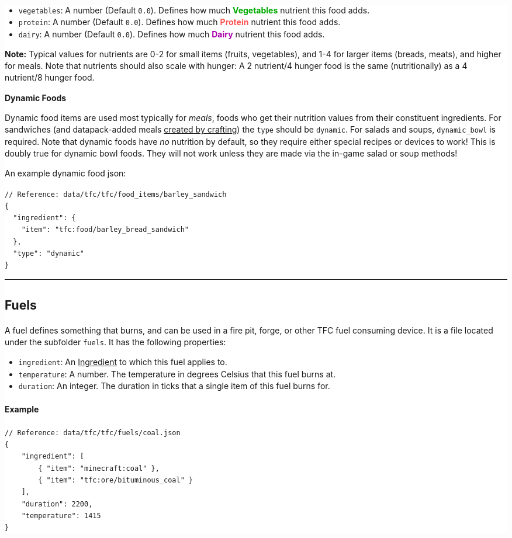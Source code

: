 - `vegetables`: A number (Default `0.0`). Defines how much <span style="color:#00AA00">**Vegetables**</span> nutrient this food adds.
- `protein`: A number (Default `0.0`). Defines how much <span style="color:#FF5555">**Protein**</span> nutrient this food adds.
- `dairy`: A number (Default `0.0`). Defines how much <span style="color:#AA00AA">**Dairy**</span> nutrient this food adds. 

**Note:** Typical values for nutrients are 0-2 for small items (fruits, vegetables), and 1-4 for larger items (breads, meats), and higher for meals. Note that nutrients should also scale with hunger: A 2 nutrient/4 hunger food is the same (nutritionally) as a 4 nutrient/8 hunger food.

**Dynamic Foods**

Dynamic food items are used most typically for *meals*, foods who get their nutrition values from their constituent ingredients. For sandwiches (and datapack-added meals [created by crafting](../item-stack-modifiers/#meal)) the `type` should be `dynamic`. For salads and soups, `dynamic_bowl` is required. Note that dynamic foods have *no* nutrition by default, so they require either special recipes or devices to work! This is doubly true for dynamic bowl foods. They will not work unless they are made via the in-game salad or soup methods!

An example dynamic food json:
```jsonc
// Reference: data/tfc/tfc/food_items/barley_sandwich
{
  "ingredient": {
    "item": "tfc:food/barley_bread_sandwich"
  },
  "type": "dynamic"
}
```

<hr>

## Fuels

A fuel defines something that burns, and can be used in a fire pit, forge, or other TFC fuel consuming device. It is a file located under the subfolder `fuels`. It has the following properties:

- `ingredient`: An [Ingredient](../ingredients/) to which this fuel applies to.
- `temperature`: A number. The temperature in degrees Celsius that this fuel burns at.
- `duration`: An integer. The duration in ticks that a single item of this fuel burns for.

#### Example

```jsonc
// Reference: data/tfc/tfc/fuels/coal.json
{
    "ingredient": [
        { "item": "minecraft:coal" },
        { "item": "tfc:ore/bituminous_coal" }
    ],
    "duration": 2200,
    "temperature": 1415
}
```

